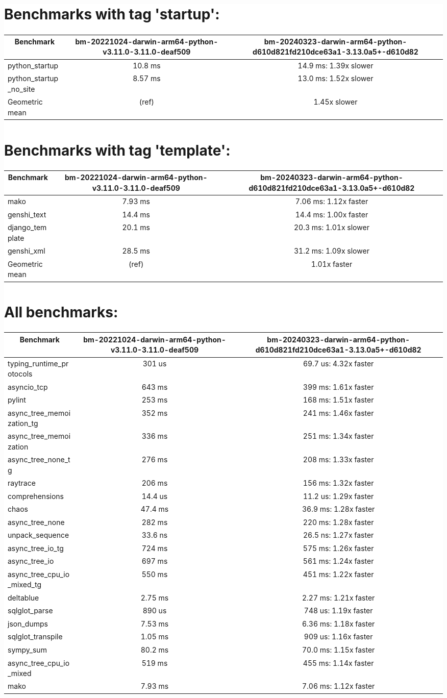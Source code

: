 Benchmarks with tag 'startup':
==============================

| Benchmark              | bm-20221024-darwin-arm64-python-v3.11.0-3.11.0-deaf509 | bm-20240323-darwin-arm64-python-d610d821fd210dce63a1-3.13.0a5+-d610d82 |
|------------------------|:------------------------------------------------------:|:----------------------------------------------------------------------:|
| python_startup         | 10.8 ms                                                | 14.9 ms: 1.39x slower                                                  |
| python_startup_no_site | 8.57 ms                                                | 13.0 ms: 1.52x slower                                                  |
| Geometric mean         | (ref)                                                  | 1.45x slower                                                           |

Benchmarks with tag 'template':
===============================

| Benchmark       | bm-20221024-darwin-arm64-python-v3.11.0-3.11.0-deaf509 | bm-20240323-darwin-arm64-python-d610d821fd210dce63a1-3.13.0a5+-d610d82 |
|-----------------|:------------------------------------------------------:|:----------------------------------------------------------------------:|
| mako            | 7.93 ms                                                | 7.06 ms: 1.12x faster                                                  |
| genshi_text     | 14.4 ms                                                | 14.4 ms: 1.00x faster                                                  |
| django_template | 20.1 ms                                                | 20.3 ms: 1.01x slower                                                  |
| genshi_xml      | 28.5 ms                                                | 31.2 ms: 1.09x slower                                                  |
| Geometric mean  | (ref)                                                  | 1.01x faster                                                           |

All benchmarks:
===============

| Benchmark                  | bm-20221024-darwin-arm64-python-v3.11.0-3.11.0-deaf509 | bm-20240323-darwin-arm64-python-d610d821fd210dce63a1-3.13.0a5+-d610d82 |
|----------------------------|:------------------------------------------------------:|:----------------------------------------------------------------------:|
| typing_runtime_protocols   | 301 us                                                 | 69.7 us: 4.32x faster                                                  |
| asyncio_tcp                | 643 ms                                                 | 399 ms: 1.61x faster                                                   |
| pylint                     | 253 ms                                                 | 168 ms: 1.51x faster                                                   |
| async_tree_memoization_tg  | 352 ms                                                 | 241 ms: 1.46x faster                                                   |
| async_tree_memoization     | 336 ms                                                 | 251 ms: 1.34x faster                                                   |
| async_tree_none_tg         | 276 ms                                                 | 208 ms: 1.33x faster                                                   |
| raytrace                   | 206 ms                                                 | 156 ms: 1.32x faster                                                   |
| comprehensions             | 14.4 us                                                | 11.2 us: 1.29x faster                                                  |
| chaos                      | 47.4 ms                                                | 36.9 ms: 1.28x faster                                                  |
| async_tree_none            | 282 ms                                                 | 220 ms: 1.28x faster                                                   |
| unpack_sequence            | 33.6 ns                                                | 26.5 ns: 1.27x faster                                                  |
| async_tree_io_tg           | 724 ms                                                 | 575 ms: 1.26x faster                                                   |
| async_tree_io              | 697 ms                                                 | 561 ms: 1.24x faster                                                   |
| async_tree_cpu_io_mixed_tg | 550 ms                                                 | 451 ms: 1.22x faster                                                   |
| deltablue                  | 2.75 ms                                                | 2.27 ms: 1.21x faster                                                  |
| sqlglot_parse              | 890 us                                                 | 748 us: 1.19x faster                                                   |
| json_dumps                 | 7.53 ms                                                | 6.36 ms: 1.18x faster                                                  |
| sqlglot_transpile          | 1.05 ms                                                | 909 us: 1.16x faster                                                   |
| sympy_sum                  | 80.2 ms                                                | 70.0 ms: 1.15x faster                                                  |
| async_tree_cpu_io_mixed    | 519 ms                                                 | 455 ms: 1.14x faster                                                   |
| mako                       | 7.93 ms                                                | 7.06 ms: 1.12x faster                                                  |